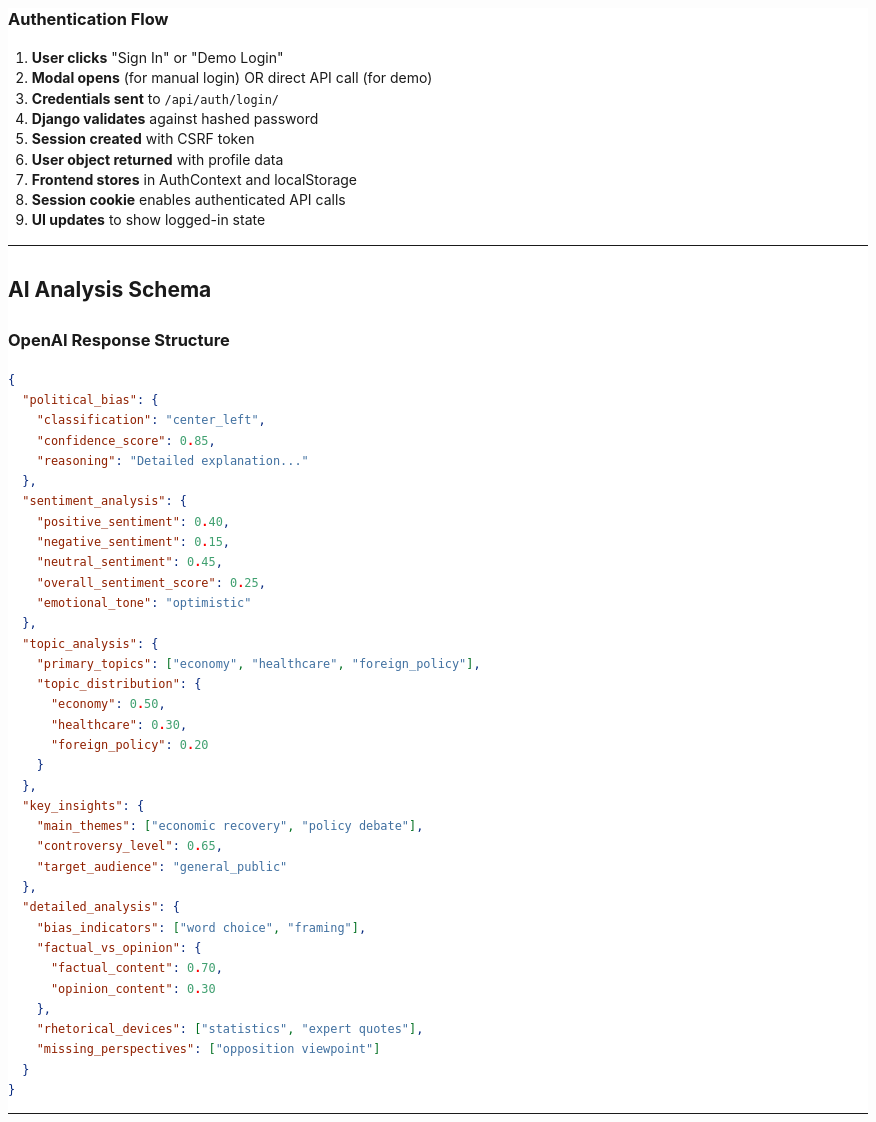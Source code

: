 ### Authentication Flow

1. **User clicks** "Sign In" or "Demo Login"
2. **Modal opens** (for manual login) OR direct API call (for demo)
3. **Credentials sent** to `/api/auth/login/`
4. **Django validates** against hashed password
5. **Session created** with CSRF token
6. **User object returned** with profile data
7. **Frontend stores** in AuthContext and localStorage
8. **Session cookie** enables authenticated API calls
9. **UI updates** to show logged-in state

---

## AI Analysis Schema

### OpenAI Response Structure

```json
{
  "political_bias": {
    "classification": "center_left",
    "confidence_score": 0.85,
    "reasoning": "Detailed explanation..."
  },
  "sentiment_analysis": {
    "positive_sentiment": 0.40,
    "negative_sentiment": 0.15,
    "neutral_sentiment": 0.45,
    "overall_sentiment_score": 0.25,
    "emotional_tone": "optimistic"
  },
  "topic_analysis": {
    "primary_topics": ["economy", "healthcare", "foreign_policy"],
    "topic_distribution": {
      "economy": 0.50,
      "healthcare": 0.30,
      "foreign_policy": 0.20
    }
  },
  "key_insights": {
    "main_themes": ["economic recovery", "policy debate"],
    "controversy_level": 0.65,
    "target_audience": "general_public"
  },
  "detailed_analysis": {
    "bias_indicators": ["word choice", "framing"],
    "factual_vs_opinion": {
      "factual_content": 0.70,
      "opinion_content": 0.30
    },
    "rhetorical_devices": ["statistics", "expert quotes"],
    "missing_perspectives": ["opposition viewpoint"]
  }
}
```

---